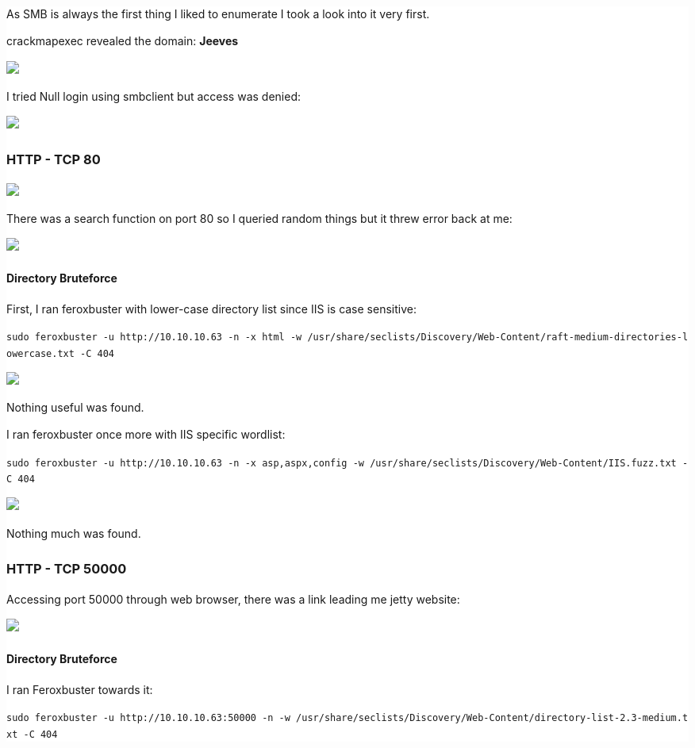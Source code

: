 As SMB is always the first thing I liked to enumerate I took a look into it very first.

crackmapexec revealed the domain: **Jeeves**

![](https://i.imgur.com/Bcvw5T2.png)


I tried Null login using smbclient but access was denied:

![](https://i.imgur.com/iaE7x5X.png)


### HTTP - TCP 80

![](https://i.imgur.com/OzosegI.png)


There was a search function on port 80 so I queried random things but it threw error back at me:

![](https://i.imgur.com/AibTydA.png)



#### Directory Bruteforce

First, I ran feroxbuster with lower-case directory list since IIS is case sensitive:

`sudo feroxbuster -u http://10.10.10.63 -n -x html -w /usr/share/seclists/Discovery/Web-Content/raft-medium-directories-lowercase.txt -C 404`

![](https://i.imgur.com/IdkmTop.png)


Nothing useful was found. 

I ran feroxbuster once more with IIS specific wordlist:

`sudo feroxbuster -u http://10.10.10.63 -n -x asp,aspx,config -w /usr/share/seclists/Discovery/Web-Content/IIS.fuzz.txt -C 404`

![](https://i.imgur.com/aTts9iG.png)


Nothing much was found.

### HTTP - TCP 50000

Accessing port 50000 through web browser, there was a link leading me jetty website:

![](https://i.imgur.com/txwPE55.png)




#### Directory Bruteforce

I ran Feroxbuster towards it:

`sudo feroxbuster -u http://10.10.10.63:50000 -n -w /usr/share/seclists/Discovery/Web-Content/directory-list-2.3-medium.txt -C 404 `
